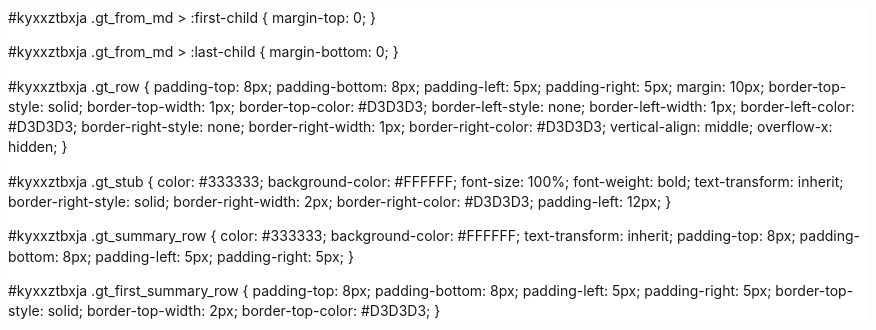 #kyxxztbxja .gt_from_md > :first-child {
  margin-top: 0;
}

#kyxxztbxja .gt_from_md > :last-child {
  margin-bottom: 0;
}

#kyxxztbxja .gt_row {
  padding-top: 8px;
  padding-bottom: 8px;
  padding-left: 5px;
  padding-right: 5px;
  margin: 10px;
  border-top-style: solid;
  border-top-width: 1px;
  border-top-color: #D3D3D3;
  border-left-style: none;
  border-left-width: 1px;
  border-left-color: #D3D3D3;
  border-right-style: none;
  border-right-width: 1px;
  border-right-color: #D3D3D3;
  vertical-align: middle;
  overflow-x: hidden;
}

#kyxxztbxja .gt_stub {
  color: #333333;
  background-color: #FFFFFF;
  font-size: 100%;
  font-weight: bold;
  text-transform: inherit;
  border-right-style: solid;
  border-right-width: 2px;
  border-right-color: #D3D3D3;
  padding-left: 12px;
}

#kyxxztbxja .gt_summary_row {
  color: #333333;
  background-color: #FFFFFF;
  text-transform: inherit;
  padding-top: 8px;
  padding-bottom: 8px;
  padding-left: 5px;
  padding-right: 5px;
}

#kyxxztbxja .gt_first_summary_row {
  padding-top: 8px;
  padding-bottom: 8px;
  padding-left: 5px;
  padding-right: 5px;
  border-top-style: solid;
  border-top-width: 2px;
  border-top-color: #D3D3D3;
}
